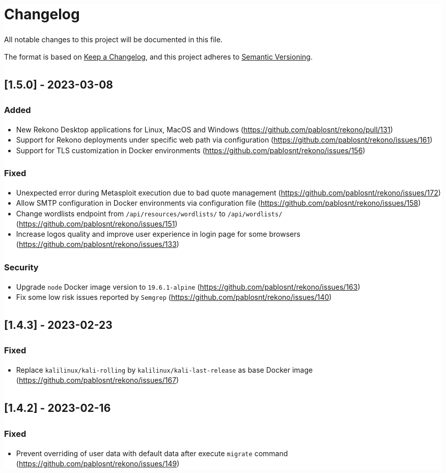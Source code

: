 # Changelog
All notable changes to this project will be documented in this file.

The format is based on [Keep a Changelog](https://keepachangelog.com/en/1.0.0/), and this project adheres to [Semantic Versioning](https://semver.org/spec/v2.0.0.html).

## [1.5.0] - 2023-03-08

### Added

- New Rekono Desktop applications for Linux, MacOS and Windows (https://github.com/pablosnt/rekono/pull/131)
- Support for Rekono deployments under specific web path via configuration (https://github.com/pablosnt/rekono/issues/161)
- Support for TLS customization in Docker environments (https://github.com/pablosnt/rekono/issues/156)

### Fixed

- Unexpected error during Metasploit execution due to bad quote management (https://github.com/pablosnt/rekono/issues/172)
- Allow SMTP configuration in Docker environments via configuration file (https://github.com/pablosnt/rekono/issues/158)
- Change wordlists endpoint from `/api/resources/wordlists/` to `/api/wordlists/` (https://github.com/pablosnt/rekono/issues/151)
- Increase logos quality and improve user experience in login page for some browsers (https://github.com/pablosnt/rekono/issues/133)

### Security

- Upgrade `node` Docker image version to `19.6.1-alpine` (https://github.com/pablosnt/rekono/issues/163)
- Fix some low risk issues reported by `Semgrep` (https://github.com/pablosnt/rekono/issues/140)


## [1.4.3] - 2023-02-23

### Fixed

- Replace `kalilinux/kali-rolling` by `kalilinux/kali-last-release` as base Docker image (https://github.com/pablosnt/rekono/issues/167)


## [1.4.2] - 2023-02-16

### Fixed

- Prevent overriding of user data with default data after execute `migrate` command (https://github.com/pablosnt/rekono/issues/149)
